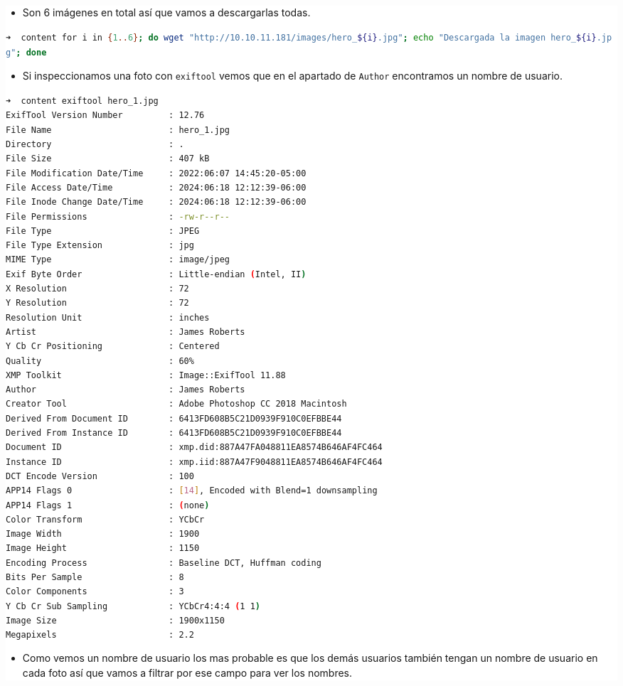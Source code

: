 - Son 6 imágenes en total así que vamos a descargarlas todas.

```bash
➜  content for i in {1..6}; do wget "http://10.10.11.181/images/hero_${i}.jpg"; echo "Descargada la imagen hero_${i}.jpg"; done
```

- Si inspeccionamos una foto con `exiftool` vemos que en el apartado de `Author` encontramos un nombre de usuario.

```bash
➜  content exiftool hero_1.jpg
ExifTool Version Number         : 12.76
File Name                       : hero_1.jpg
Directory                       : .
File Size                       : 407 kB
File Modification Date/Time     : 2022:06:07 14:45:20-05:00
File Access Date/Time           : 2024:06:18 12:12:39-06:00
File Inode Change Date/Time     : 2024:06:18 12:12:39-06:00
File Permissions                : -rw-r--r--
File Type                       : JPEG
File Type Extension             : jpg
MIME Type                       : image/jpeg
Exif Byte Order                 : Little-endian (Intel, II)
X Resolution                    : 72
Y Resolution                    : 72
Resolution Unit                 : inches
Artist                          : James Roberts
Y Cb Cr Positioning             : Centered
Quality                         : 60%
XMP Toolkit                     : Image::ExifTool 11.88
Author                          : James Roberts
Creator Tool                    : Adobe Photoshop CC 2018 Macintosh
Derived From Document ID        : 6413FD608B5C21D0939F910C0EFBBE44
Derived From Instance ID        : 6413FD608B5C21D0939F910C0EFBBE44
Document ID                     : xmp.did:887A47FA048811EA8574B646AF4FC464
Instance ID                     : xmp.iid:887A47F9048811EA8574B646AF4FC464
DCT Encode Version              : 100
APP14 Flags 0                   : [14], Encoded with Blend=1 downsampling
APP14 Flags 1                   : (none)
Color Transform                 : YCbCr
Image Width                     : 1900
Image Height                    : 1150
Encoding Process                : Baseline DCT, Huffman coding
Bits Per Sample                 : 8
Color Components                : 3
Y Cb Cr Sub Sampling            : YCbCr4:4:4 (1 1)
Image Size                      : 1900x1150
Megapixels                      : 2.2
```

- Como vemos un nombre de usuario los mas probable es que los demás usuarios también tengan un nombre de usuario en cada foto así que vamos a filtrar por ese campo para ver los nombres.
